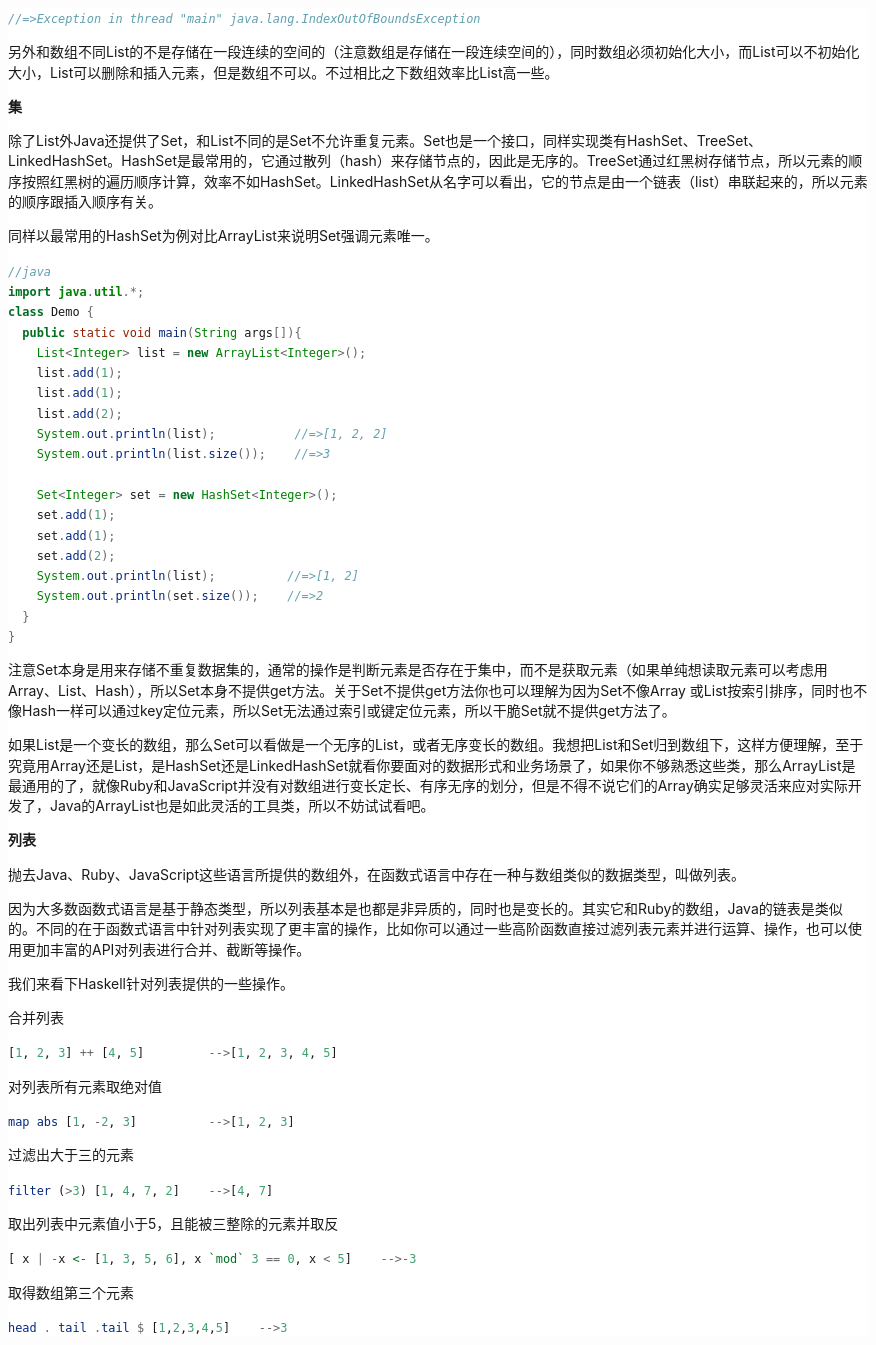 ```java
//=>Exception in thread "main" java.lang.IndexOutOfBoundsException
```
另外和数组不同List的不是存储在一段连续的空间的（注意数组是存储在一段连续空间的），同时数组必须初始化大小，而List可以不初始化大小，List可以删除和插入元素，但是数组不可以。不过相比之下数组效率比List高一些。

**集**

除了List外Java还提供了Set，和List不同的是Set不允许重复元素。Set也是一个接口，同样实现类有HashSet、TreeSet、LinkedHashSet。HashSet是最常用的，它通过散列（hash）来存储节点的，因此是无序的。TreeSet通过红黑树存储节点，所以元素的顺序按照红黑树的遍历顺序计算，效率不如HashSet。LinkedHashSet从名字可以看出，它的节点是由一个链表（list）串联起来的，所以元素的顺序跟插入顺序有关。

同样以最常用的HashSet为例对比ArrayList来说明Set强调元素唯一。
```java
//java
import java.util.*;
class Demo {
  public static void main(String args[]){
    List<Integer> list = new ArrayList<Integer>();
    list.add(1);
    list.add(1);
    list.add(2);
    System.out.println(list);           //=>[1, 2, 2]
    System.out.println(list.size());    //=>3

    Set<Integer> set = new HashSet<Integer>();
    set.add(1);
    set.add(1);
    set.add(2);
    System.out.println(list);          //=>[1, 2]
    System.out.println(set.size());    //=>2
  }
}
```
注意Set本身是用来存储不重复数据集的，通常的操作是判断元素是否存在于集中，而不是获取元素（如果单纯想读取元素可以考虑用Array、List、Hash），所以Set本身不提供get方法。关于Set不提供get方法你也可以理解为因为Set不像Array
或List按索引排序，同时也不像Hash一样可以通过key定位元素，所以Set无法通过索引或键定位元素，所以干脆Set就不提供get方法了。

如果List是一个变长的数组，那么Set可以看做是一个无序的List，或者无序变长的数组。我想把List和Set归到数组下，这样方便理解，至于究竟用Array还是List，是HashSet还是LinkedHashSet就看你要面对的数据形式和业务场景了，如果你不够熟悉这些类，那么ArrayList是最通用的了，就像Ruby和JavaScript并没有对数组进行变长定长、有序无序的划分，但是不得不说它们的Array确实足够灵活来应对实际开发了，Java的ArrayList也是如此灵活的工具类，所以不妨试试看吧。


**列表**

抛去Java、Ruby、JavaScript这些语言所提供的数组外，在函数式语言中存在一种与数组类似的数据类型，叫做列表。

因为大多数函数式语言是基于静态类型，所以列表基本是也都是非异质的，同时也是变长的。其实它和Ruby的数组，Java的链表是类似的。不同的在于函数式语言中针对列表实现了更丰富的操作，比如你可以通过一些高阶函数直接过滤列表元素并进行运算、操作，也可以使用更加丰富的API对列表进行合并、截断等操作。

我们来看下Haskell针对列表提供的一些操作。

合并列表
```haskell
[1, 2, 3] ++ [4, 5]         -->[1, 2, 3, 4, 5]
```
对列表所有元素取绝对值
```haskell
map abs [1, -2, 3]          -->[1, 2, 3]
```
过滤出大于三的元素
```haskell
filter (>3) [1, 4, 7, 2]    -->[4, 7]
```
取出列表中元素值小于5，且能被三整除的元素并取反
```haskell
[ x | -x <- [1, 3, 5, 6], x `mod` 3 == 0, x < 5]    -->-3
```
取得数组第三个元素
```haskell
head . tail .tail $ [1,2,3,4,5]    -->3
```